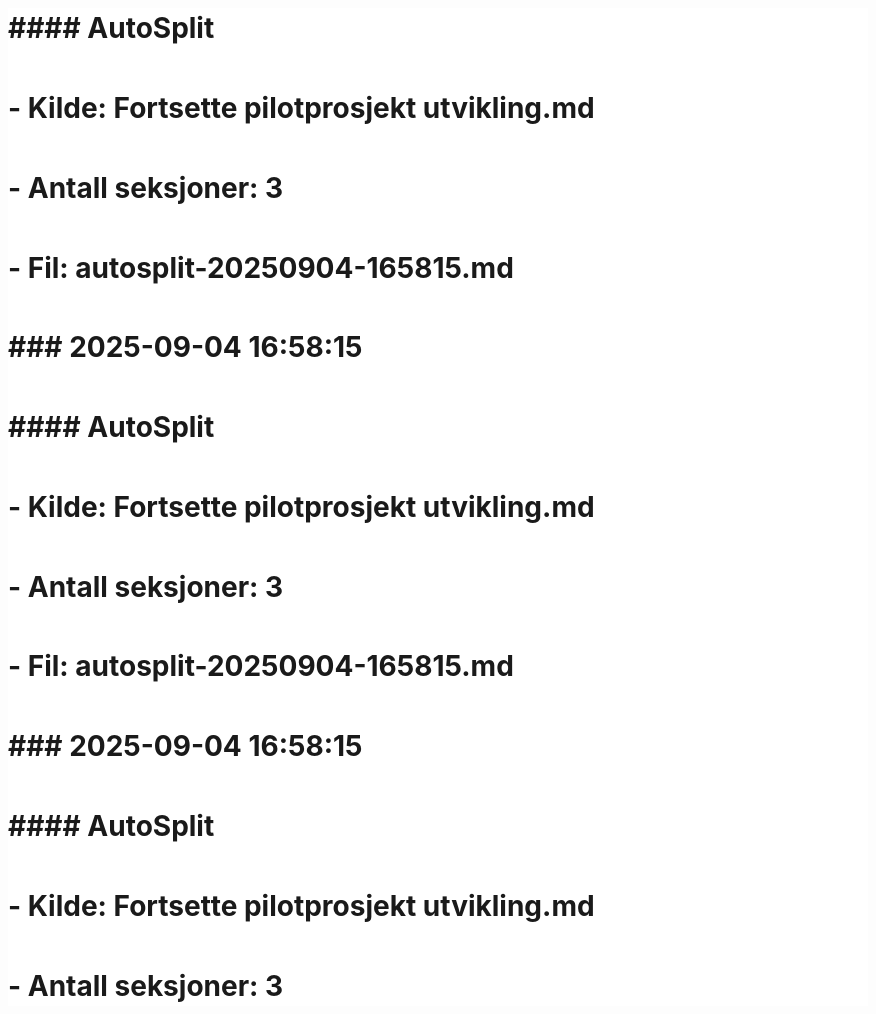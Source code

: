 # \#### AutoSplit

# \- Kilde: Fortsette pilotprosjekt utvikling.md

# \- Antall seksjoner: 3

# \- Fil: autosplit-20250904-165815.md

#

#

#

#

# \### 2025-09-04 16:58:15

# \#### AutoSplit

# \- Kilde: Fortsette pilotprosjekt utvikling.md

# \- Antall seksjoner: 3

# \- Fil: autosplit-20250904-165815.md

#

#

#

#

# \### 2025-09-04 16:58:15

# \#### AutoSplit

# \- Kilde: Fortsette pilotprosjekt utvikling.md

# \- Antall seksjoner: 3

